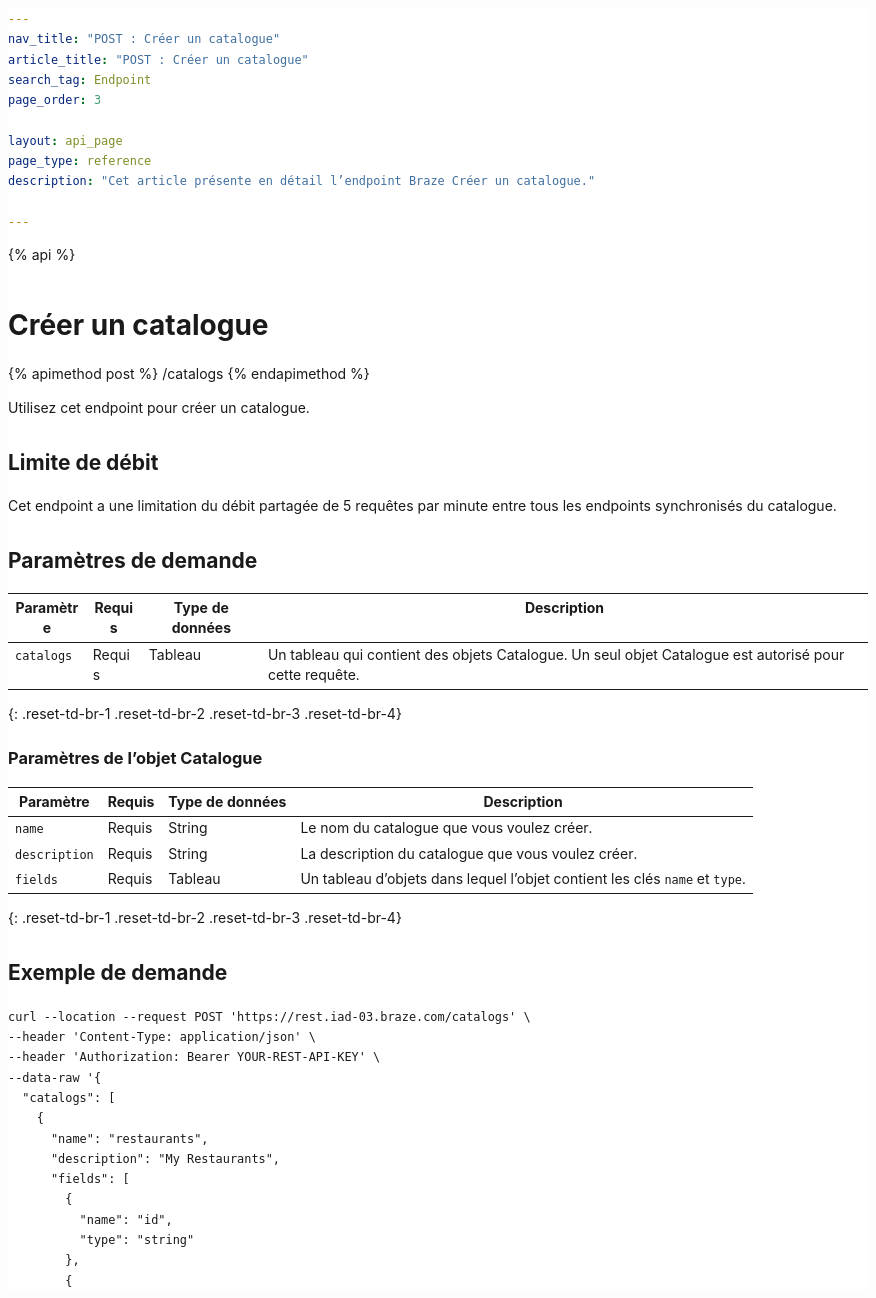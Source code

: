 ```yaml
---
nav_title: "POST : Créer un catalogue"
article_title: "POST : Créer un catalogue"
search_tag: Endpoint
page_order: 3

layout: api_page
page_type: reference
description: "Cet article présente en détail l’endpoint Braze Créer un catalogue."

---
```

{% api %}
# Créer un catalogue
{% apimethod post %}
/catalogs
{% endapimethod %}

Utilisez cet endpoint pour créer un catalogue.

## Limite de débit

Cet endpoint a une limitation du débit partagée de 5 requêtes par minute entre tous les endpoints synchronisés du catalogue.

## Paramètres de demande

| Paramètre | Requis | Type de données | Description |
|---|---|---|---|
| `catalogs` | Requis | Tableau | Un tableau qui contient des objets Catalogue. Un seul objet Catalogue est autorisé pour cette requête. |
{: .reset-td-br-1 .reset-td-br-2 .reset-td-br-3 .reset-td-br-4}

### Paramètres de l’objet Catalogue

| Paramètre | Requis | Type de données | Description |
|---|---|---|---|
| `name` | Requis | String | Le nom du catalogue que vous voulez créer. |
| `description` | Requis | String | La description du catalogue que vous voulez créer. |
| `fields` | Requis | Tableau | Un tableau d’objets dans lequel l’objet contient les clés `name` et `type`. |
{: .reset-td-br-1 .reset-td-br-2 .reset-td-br-3 .reset-td-br-4}

## Exemple de demande

```
curl --location --request POST 'https://rest.iad-03.braze.com/catalogs' \
--header 'Content-Type: application/json' \
--header 'Authorization: Bearer YOUR-REST-API-KEY' \
--data-raw '{
  "catalogs": [
    {
      "name": "restaurants",
      "description": "My Restaurants",
      "fields": [
        {
          "name": "id",
          "type": "string"
        },
        {
```